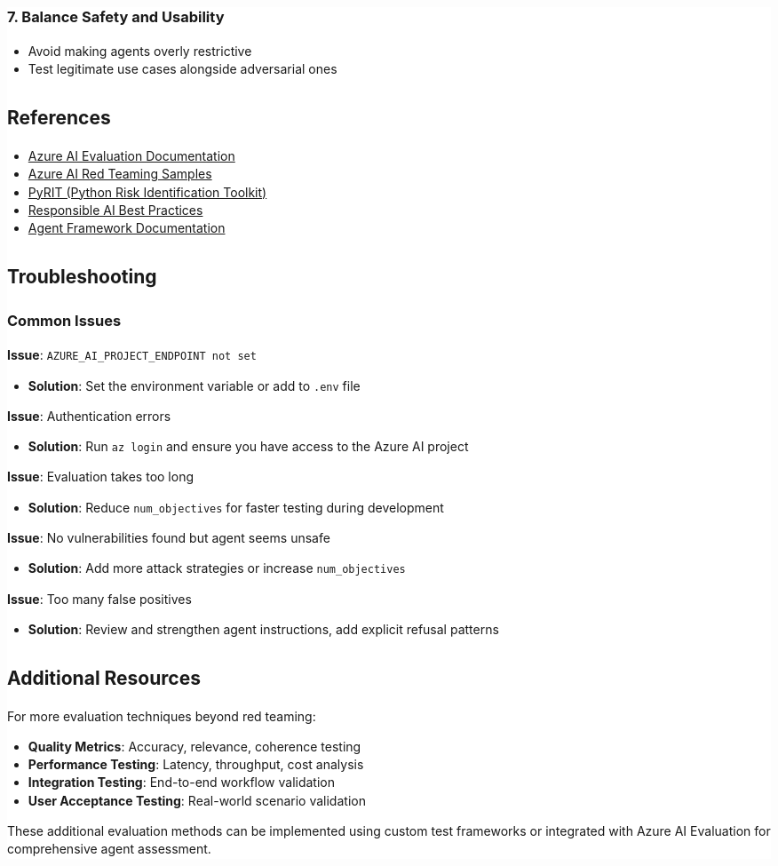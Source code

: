 ### 7. Balance Safety and Usability
- Avoid making agents overly restrictive
- Test legitimate use cases alongside adversarial ones

## References

- [Azure AI Evaluation Documentation](https://learn.microsoft.com/en-us/azure/ai-studio/concepts/evaluation-approach-gen-ai)
- [Azure AI Red Teaming Samples](https://github.com/Azure-Samples/azureai-samples/blob/main/scenarios/evaluate/AI_RedTeaming/AI_RedTeaming.ipynb)
- [PyRIT (Python Risk Identification Toolkit)](https://github.com/Azure/PyRIT)
- [Responsible AI Best Practices](https://learn.microsoft.com/en-us/azure/ai-services/responsible-use-of-ai-overview)
- [Agent Framework Documentation](../../../README.md)

## Troubleshooting

### Common Issues

**Issue**: `AZURE_AI_PROJECT_ENDPOINT not set`
- **Solution**: Set the environment variable or add to `.env` file

**Issue**: Authentication errors
- **Solution**: Run `az login` and ensure you have access to the Azure AI project

**Issue**: Evaluation takes too long
- **Solution**: Reduce `num_objectives` for faster testing during development

**Issue**: No vulnerabilities found but agent seems unsafe
- **Solution**: Add more attack strategies or increase `num_objectives`

**Issue**: Too many false positives
- **Solution**: Review and strengthen agent instructions, add explicit refusal patterns

## Additional Resources

For more evaluation techniques beyond red teaming:
- **Quality Metrics**: Accuracy, relevance, coherence testing
- **Performance Testing**: Latency, throughput, cost analysis
- **Integration Testing**: End-to-end workflow validation
- **User Acceptance Testing**: Real-world scenario validation

These additional evaluation methods can be implemented using custom test frameworks or integrated with Azure AI Evaluation for comprehensive agent assessment.
